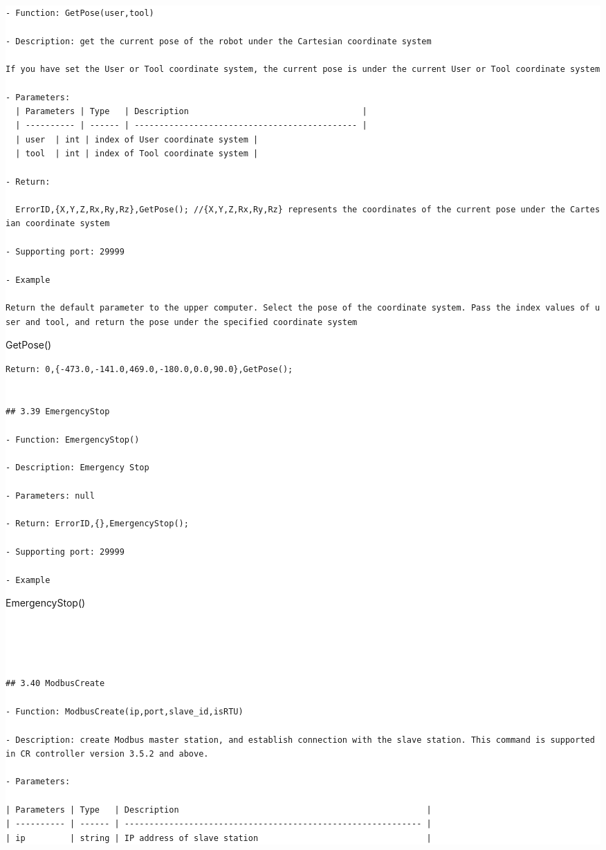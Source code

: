   ```
- Function: GetPose(user,tool)

- Description: get the current pose of the robot under the Cartesian coordinate system

  If you have set the User or Tool coordinate system, the current pose is under the current User or Tool coordinate system

- Parameters: 
    | Parameters | Type   | Description                                   |
    | ---------- | ------ | --------------------------------------------- |
    | user  | int | index of User coordinate system |
    | tool  | int | index of Tool coordinate system |

- Return: 

    ErrorID,{X,Y,Z,Rx,Ry,Rz},GetPose(); //{X,Y,Z,Rx,Ry,Rz} represents the coordinates of the current pose under the Cartesian coordinate system

- Supporting port: 29999

- Example

  Return the default parameter to the upper computer. Select the pose of the coordinate system. Pass the index values of user and tool, and return the pose under the specified coordinate system

  ```
  GetPose()
  ```
  Return: 0,{-473.0,-141.0,469.0,-180.0,0.0,90.0},GetPose();
  

## 3.39 EmergencyStop

- Function: EmergencyStop()

- Description: Emergency Stop

- Parameters: null

- Return: ErrorID,{},EmergencyStop(); 

- Supporting port: 29999

- Example

  ```
  EmergencyStop()
  ```

  


## 3.40 ModbusCreate

- Function: ModbusCreate(ip,port,slave_id,isRTU)

- Description: create Modbus master station, and establish connection with the slave station. This command is supported in CR controller version 3.5.2 and above.

- Parameters: 

  | Parameters | Type   | Description                                                  |
  | ---------- | ------ | ------------------------------------------------------------ |
  | ip         | string | IP address of slave station                                  |
  ```